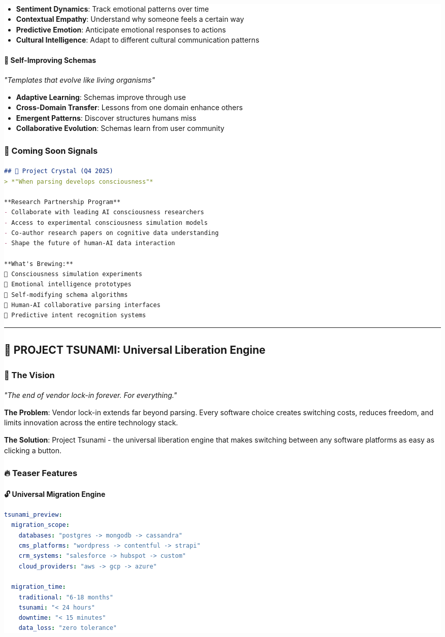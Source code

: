 - **Sentiment Dynamics**: Track emotional patterns over time
- **Contextual Empathy**: Understand why someone feels a certain way
- **Predictive Emotion**: Anticipate emotional responses to actions
- **Cultural Intelligence**: Adapt to different cultural communication patterns

#### **🌱 Self-Improving Schemas**
*"Templates that evolve like living organisms"*

- **Adaptive Learning**: Schemas improve through use
- **Cross-Domain Transfer**: Lessons from one domain enhance others
- **Emergent Patterns**: Discover structures humans miss
- **Collaborative Evolution**: Schemas learn from user community

### **🎯 Coming Soon Signals**
```markdown
## 🔮 Project Crystal (Q4 2025)
> *"When parsing develops consciousness"*

**Research Partnership Program**
- Collaborate with leading AI consciousness researchers
- Access to experimental consciousness simulation models
- Co-author research papers on cognitive data understanding
- Shape the future of human-AI data interaction

**What's Brewing:**
🧪 Consciousness simulation experiments
🧪 Emotional intelligence prototypes
🧪 Self-modifying schema algorithms
📅 Human-AI collaborative parsing interfaces
📅 Predictive intent recognition systems
```

---

## 🌊 **PROJECT TSUNAMI: Universal Liberation Engine**

### **🎪 The Vision**
*"The end of vendor lock-in forever. For everything."*

**The Problem**: Vendor lock-in extends far beyond parsing. Every software choice creates switching costs, reduces freedom, and limits innovation across the entire technology stack.

**The Solution**: Project Tsunami - the universal liberation engine that makes switching between any software platforms as easy as clicking a button.

### **🔥 Teaser Features**

#### **🔓 Universal Migration Engine**
```yaml
tsunami_preview:
  migration_scope:
    databases: "postgres -> mongodb -> cassandra"
    cms_platforms: "wordpress -> contentful -> strapi"
    crm_systems: "salesforce -> hubspot -> custom"
    cloud_providers: "aws -> gcp -> azure"
    
  migration_time:
    traditional: "6-18 months"
    tsunami: "< 24 hours"
    downtime: "< 15 minutes"
    data_loss: "zero tolerance"
```
